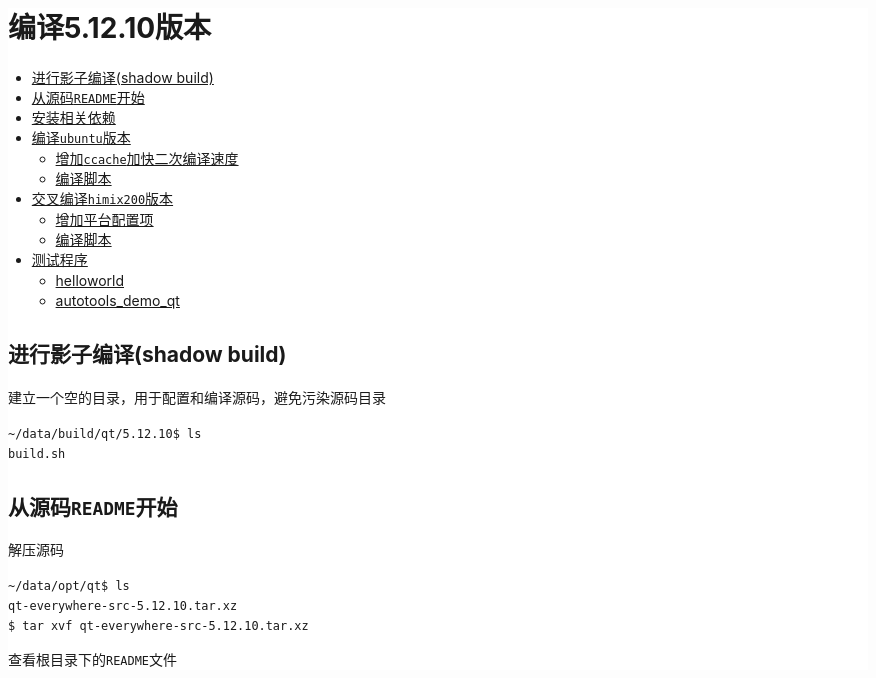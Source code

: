 # 编译5.12.10版本



* [进行影子编译(shadow build)](#进行影子编译shadow-build)
* [从源码`README`开始](#从源码readme开始)
* [安装相关依赖](#安装相关依赖)
* [编译`ubuntu`版本](#编译ubuntu版本)
  - [增加`ccache`加快二次编译速度](#增加ccache加快二次编译速度)
  - [编译脚本](#编译脚本)
* [交叉编译`himix200`版本](#交叉编译himix200版本)
  - [增加平台配置项](#增加平台配置项)
  - [编译脚本](#编译脚本-1)
* [测试程序](#测试程序)
  - [helloworld](#helloworld)
  - [autotools_demo_qt](#autotools_demo_qt)



## 进行影子编译(shadow build)

建立一个空的目录，用于配置和编译源码，避免污染源码目录

```shell
~/data/build/qt/5.12.10$ ls
build.sh
```

## 从源码`README`开始

解压源码

```shell
~/data/opt/qt$ ls
qt-everywhere-src-5.12.10.tar.xz
$ tar xvf qt-everywhere-src-5.12.10.tar.xz
```

查看根目录下的`README`文件
